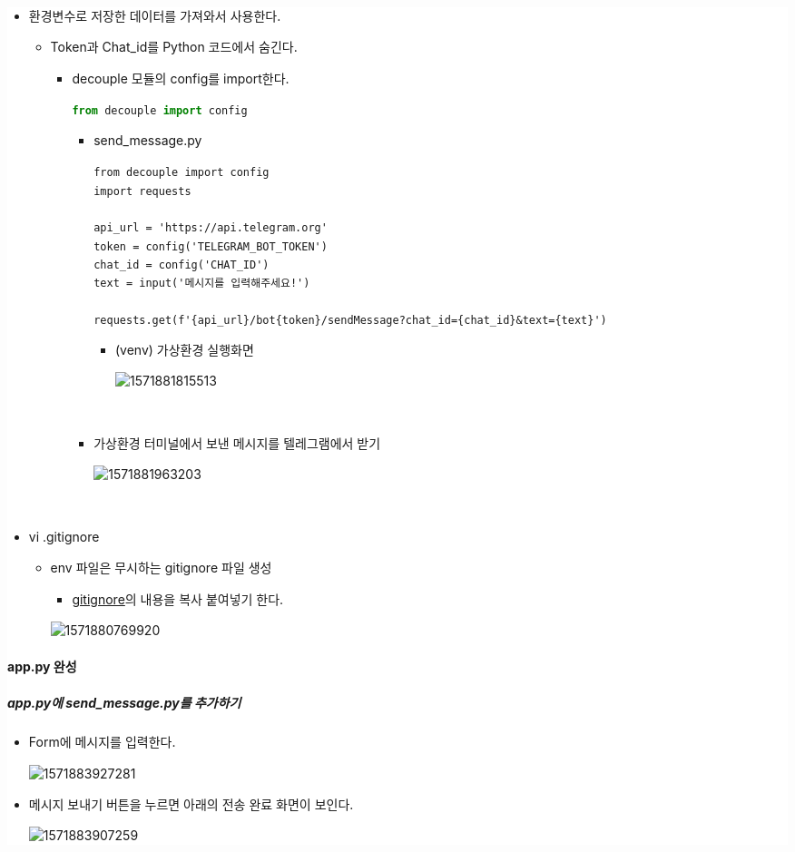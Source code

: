 - 환경변수로 저장한 데이터를 가져와서 사용한다.

  - Token과 Chat_id를 Python 코드에서 숨긴다.

    - decouple 모듈의 config를 import한다.

      ```python 
      from decouple import config
      ```

      - send_message.py

        ```
        from decouple import config
        import requests
        
        api_url = 'https://api.telegram.org'
        token = config('TELEGRAM_BOT_TOKEN')
        chat_id = config('CHAT_ID')
        text = input('메시지를 입력해주세요!')
        
        requests.get(f'{api_url}/bot{token}/sendMessage?chat_id={chat_id}&text={text}')
        ```

        - (venv) 가상환경 실행화면

          ![1571881815513](https://user-images.githubusercontent.com/39547788/67467894-95272f80-f684-11e9-8292-ec45e331f658.png)

          <br>

      - 가상환경 터미널에서 보낸 메시지를 텔레그램에서 받기

        ![1571881963203](https://user-images.githubusercontent.com/39547788/67467895-95272f80-f684-11e9-9935-58fec4544a1e.png)

        <br>

- vi .gitignore

  - env 파일은 무시하는 gitignore 파일 생성

    - [gitignore](https://github.com/github/gitignore/blob/master/Python.gitignore)의 내용을 복사 붙여넣기 한다.

    ![1571880769920](https://user-images.githubusercontent.com/39547788/67467891-948e9900-f684-11e9-82cf-16ef882450a5.png)





#### app.py 완성

##### app.py에 send_message.py를 추가하기

- Form에 메시지를 입력한다.

  ![1571883927281](https://user-images.githubusercontent.com/39547788/67467898-95bfc600-f684-11e9-8da5-9c5043c040fd.png)

- 메시지 보내기 버튼을 누르면 아래의  전송 완료 화면이 보인다.

  ![1571883907259](https://user-images.githubusercontent.com/39547788/67467897-95272f80-f684-11e9-9752-d27fb1ab56f2.png)
